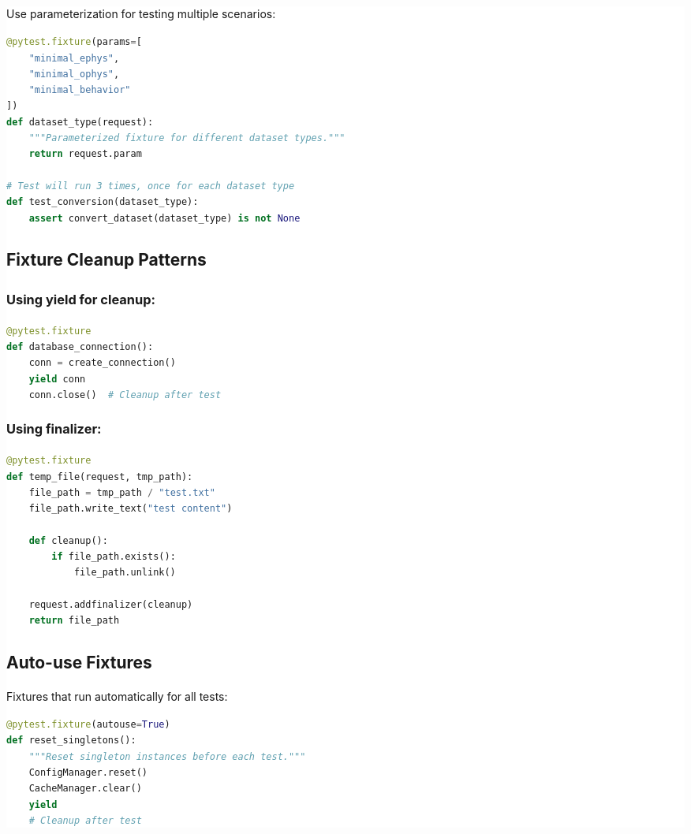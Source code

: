 Use parameterization for testing multiple scenarios:

```python
@pytest.fixture(params=[
    "minimal_ephys",
    "minimal_ophys",
    "minimal_behavior"
])
def dataset_type(request):
    """Parameterized fixture for different dataset types."""
    return request.param

# Test will run 3 times, once for each dataset type
def test_conversion(dataset_type):
    assert convert_dataset(dataset_type) is not None
```

## Fixture Cleanup Patterns

### Using yield for cleanup:

```python
@pytest.fixture
def database_connection():
    conn = create_connection()
    yield conn
    conn.close()  # Cleanup after test
```

### Using finalizer:

```python
@pytest.fixture
def temp_file(request, tmp_path):
    file_path = tmp_path / "test.txt"
    file_path.write_text("test content")

    def cleanup():
        if file_path.exists():
            file_path.unlink()

    request.addfinalizer(cleanup)
    return file_path
```

## Auto-use Fixtures

Fixtures that run automatically for all tests:

```python
@pytest.fixture(autouse=True)
def reset_singletons():
    """Reset singleton instances before each test."""
    ConfigManager.reset()
    CacheManager.clear()
    yield
    # Cleanup after test
```
